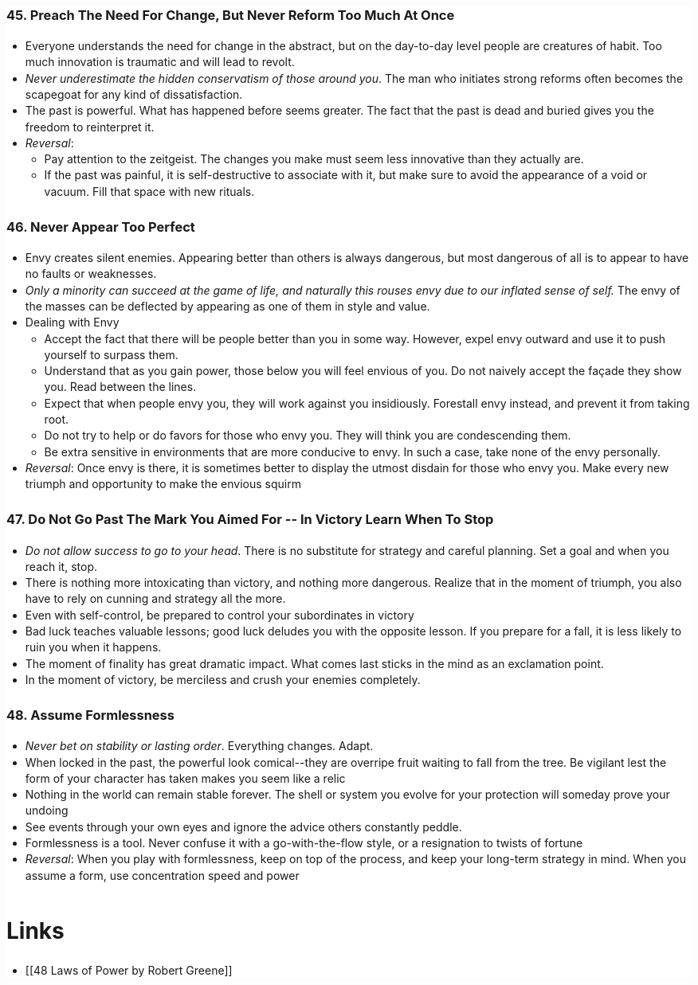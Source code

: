 ### 45. Preach The Need For Change, But Never Reform Too Much At Once
* Everyone understands the need for change in the abstract, but on the day-to-day level people are creatures of habit. Too much innovation is traumatic and will lead to revolt. 
* *Never underestimate the hidden conservatism of those around you*. The man who initiates strong reforms often becomes the scapegoat for any kind of dissatisfaction.
* The past is powerful. What has happened before seems greater. The fact that the past is dead and buried gives you the freedom to reinterpret it. 
* *Reversal*: 
	* Pay attention to the zeitgeist. The changes you make must seem less innovative than they actually are.
	* If the past was painful, it is self-destructive to associate with it, but make sure to avoid the appearance of a void or vacuum. Fill that space with new rituals.

### 46. Never Appear Too Perfect
* Envy creates silent enemies. Appearing better than others is always dangerous, but most dangerous of all is to appear to have no faults or weaknesses. 
* *Only a minority can succeed at the game of life, and naturally this rouses envy due to our inflated sense of self.* The envy of the masses can be deflected by appearing as one of them in style and value.
* Dealing with Envy
	* Accept the fact that there will be people better than you in some way. However, expel envy outward and use it to push yourself to surpass them.
	* Understand that as you gain power, those below you will feel envious of you. Do not naively accept the façade they show you. Read between the lines.
	* Expect that when people envy you, they will work against you insidiously.  Forestall envy instead, and prevent it from taking root.
	* Do not try to help or do favors for those who envy you. They will think you are condescending them.
	* Be extra sensitive in environments that are more conducive to envy. In such a case, take none of the envy personally.
* *Reversal*: Once envy is there, it is sometimes better to display the utmost disdain for those who envy you. Make every new triumph and opportunity to make the envious squirm

### 47. Do Not Go Past The Mark You Aimed For -- In Victory Learn When To Stop
* *Do not allow success to go to your head*. There is no substitute for strategy and careful planning. Set a goal and when you reach it, stop.
* There is nothing more intoxicating than victory, and nothing more dangerous. Realize that in the moment of triumph, you also have to rely on cunning and strategy all the more. 
* Even with self-control, be prepared to control your subordinates in victory
* Bad luck teaches valuable lessons; good luck deludes you with the opposite lesson. If you prepare for a fall, it is less likely to ruin you when it happens.
* The moment of finality has great dramatic impact. What comes last sticks in the mind as an exclamation point.
* In the moment of victory, be merciless and crush your enemies completely. 

### 48. Assume Formlessness
* *Never bet on stability or lasting order*. Everything changes. Adapt.
* When locked in the past, the powerful look comical--they are overripe fruit waiting to fall from the tree. Be vigilant lest the form of your character has taken makes you seem like a relic
* Nothing in the world can remain stable forever. The shell or system you evolve for your protection will someday prove your undoing
* See events through your own eyes and ignore the advice others constantly peddle.
* Formlessness is a tool. Never confuse it with a go-with-the-flow style, or a resignation to twists of fortune
* *Reversal*: When you play with formlessness, keep on top of the process, and keep your long-term strategy in mind. When you assume a form, use concentration speed and power
# Links
* [[48 Laws of Power by Robert Greene]]
